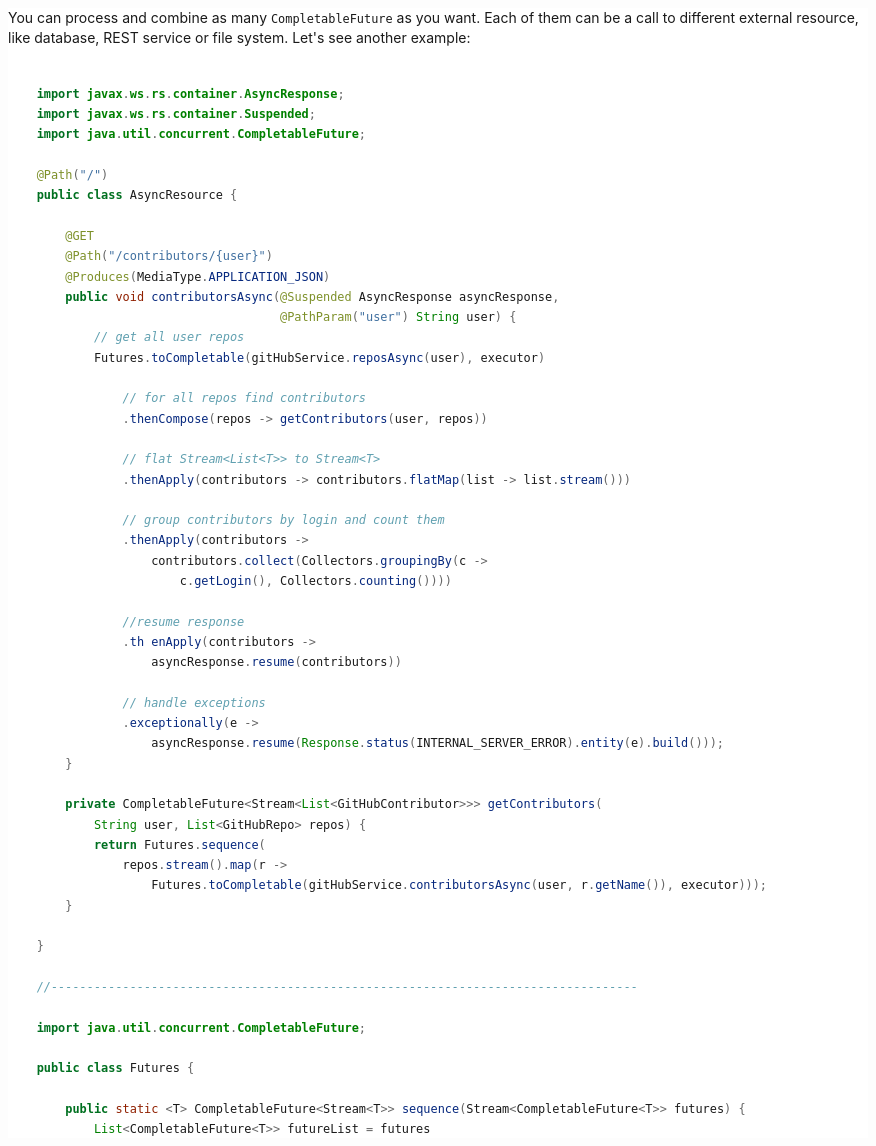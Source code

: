 ```java
```

You can process and combine as many `CompletableFuture` as you want. 
Each of them can be a call to different external resource, like database, REST service or file system. 
Let's see another example:

```java

    import javax.ws.rs.container.AsyncResponse;
    import javax.ws.rs.container.Suspended;
    import java.util.concurrent.CompletableFuture;
    
    @Path("/")
    public class AsyncResource {
        
        @GET
        @Path("/contributors/{user}")
        @Produces(MediaType.APPLICATION_JSON)
        public void contributorsAsync(@Suspended AsyncResponse asyncResponse, 
                                      @PathParam("user") String user) {
            // get all user repos            
            Futures.toCompletable(gitHubService.reposAsync(user), executor)
                
                // for all repos find contributors
                .thenCompose(repos -> getContributors(user, repos))
                
                // flat Stream<List<T>> to Stream<T>
                .thenApply(contributors -> contributors.flatMap(list -> list.stream()))
                
                // group contributors by login and count them
                .thenApply(contributors -> 
                    contributors.collect(Collectors.groupingBy(c -> 
                        c.getLogin(), Collectors.counting())))
                    
                //resume response
                .th enApply(contributors -> 
                    asyncResponse.resume(contributors))
                    
                // handle exceptions
                .exceptionally(e -> 
                    asyncResponse.resume(Response.status(INTERNAL_SERVER_ERROR).entity(e).build()));
        }
    
        private CompletableFuture<Stream<List<GitHubContributor>>> getContributors(
            String user, List<GitHubRepo> repos) {
            return Futures.sequence(
                repos.stream().map(r -> 
                    Futures.toCompletable(gitHubService.contributorsAsync(user, r.getName()), executor)));
        }
    
    }
    
    //----------------------------------------------------------------------------------
    
    import java.util.concurrent.CompletableFuture;
    
    public class Futures {
    
        public static <T> CompletableFuture<Stream<T>> sequence(Stream<CompletableFuture<T>> futures) {
            List<CompletableFuture<T>> futureList = futures
```